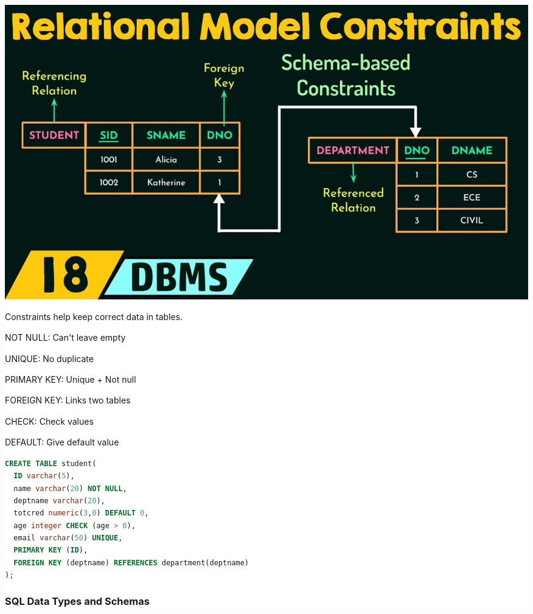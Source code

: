 ![Database Constraints](../assets/img/Database%20Constraints.jpg)

Constraints help keep correct data in tables.

NOT NULL: Can't leave empty

UNIQUE: No duplicate

PRIMARY KEY: Unique + Not null

FOREIGN KEY: Links two tables

CHECK: Check values

DEFAULT: Give default value

```sql
CREATE TABLE student(  
  ID varchar(5),  
  name varchar(20) NOT NULL,  
  deptname varchar(20),  
  totcred numeric(3,0) DEFAULT 0,  
  age integer CHECK (age > 0),  
  email varchar(50) UNIQUE,  
  PRIMARY KEY (ID),  
  FOREIGN KEY (deptname) REFERENCES department(deptname)  
);  
```

### SQL Data Types and Schemas
